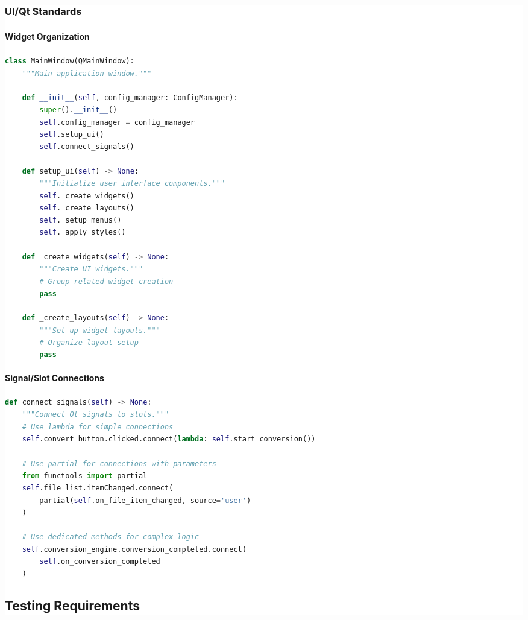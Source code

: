 ### UI/Qt Standards

#### Widget Organization
```python
class MainWindow(QMainWindow):
    """Main application window."""
    
    def __init__(self, config_manager: ConfigManager):
        super().__init__()
        self.config_manager = config_manager
        self.setup_ui()
        self.connect_signals()
    
    def setup_ui(self) -> None:
        """Initialize user interface components."""
        self._create_widgets()
        self._create_layouts()
        self._setup_menus()
        self._apply_styles()
    
    def _create_widgets(self) -> None:
        """Create UI widgets."""
        # Group related widget creation
        pass
    
    def _create_layouts(self) -> None:
        """Set up widget layouts."""
        # Organize layout setup
        pass
```

#### Signal/Slot Connections
```python
def connect_signals(self) -> None:
    """Connect Qt signals to slots."""
    # Use lambda for simple connections
    self.convert_button.clicked.connect(lambda: self.start_conversion())
    
    # Use partial for connections with parameters
    from functools import partial
    self.file_list.itemChanged.connect(
        partial(self.on_file_item_changed, source='user')
    )
    
    # Use dedicated methods for complex logic
    self.conversion_engine.conversion_completed.connect(
        self.on_conversion_completed
    )
```

## Testing Requirements
